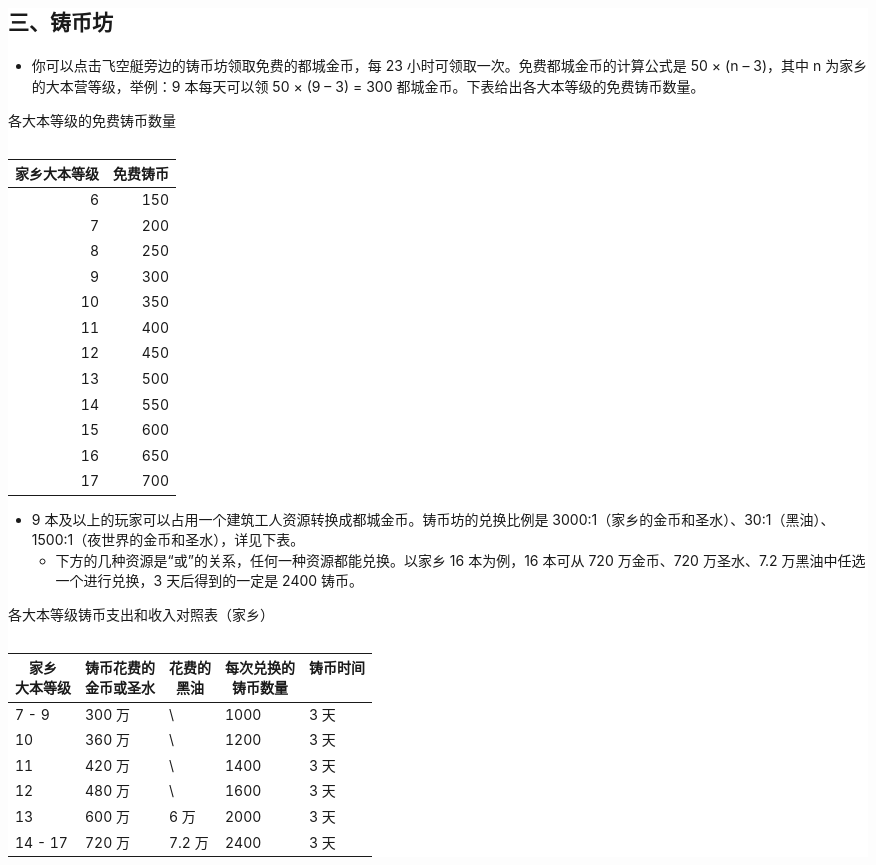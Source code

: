 ## 三、铸币坊

<Pic src="/p/3844/Forge.png" alt="都城铸币坊" width="557" height="709" maxWidth="186px" figureStyle="margin-bottom: -1rem" />

- 你可以点击飞空艇旁边的铸币坊领取免费的都城金币，每 23 小时可领取一次。免费都城金币的计算公式是 50 × (n – 3)，其中 n 为家乡的大本营等级，举例：9 本每天可以领 50 × (9 – 3) = 300 都城金币。下表给出各大本等级的免费铸币数量。

<PCenter>各大本等级的免费铸币数量</PCenter>

<Table maxWidth="300px">

| 家乡大本等级 | 免费铸币 |
|     --:     |   --:   |
|       6     |   150   |
|       7     |   200   |
|       8     |   250   |
|       9     |   300   |
|      10     |   350   |
|      11     |   400   |
|      12     |   450   |
|      13     |   500   |
|      14     |   550   |
|      15     |   600   |
|      16     |   650   |
|      17     |   700   |

</Table>

- 9 本及以上的玩家可以占用一个建筑工人资源转换成都城金币。铸币坊的兑换比例是 3000:1（家乡的金币和圣水）、30:1（黑油）、1500:1（夜世界的金币和圣水），详见下表。
  - 下方的几种资源是“或”的关系，任何一种资源都能兑换。以家乡 16 本为例，16 本可从 720 万金币、720 万圣水、7.2 万黑油中任选一个进行兑换，3 天后得到的一定是 2400 铸币。

<PCenter>各大本等级铸币支出和收入对照表（家乡）</PCenter>

<Table maxWidth="600px">

|家乡<br>大本等级|铸币花费的<br>金币或圣水|花费的<br>黑油|每次兑换的<br>铸币数量|铸币时间|
|      ---      |          ---         |     ---     |          ---        |  ---  |
|     7 - 9     |        300 万        |       \     |         1000        |  3 天 |
|       10      |        360 万        |       \     |         1200        |  3 天 |
|       11      |        420 万        |       \     |         1400        |  3 天 |
|       12      |        480 万        |       \     |         1600        |  3 天 |
|       13      |        600 万        |     6 万    |         2000        |  3 天 |
|    14 - 17    |        720 万        |    7.2 万   |         2400        |  3 天 |
